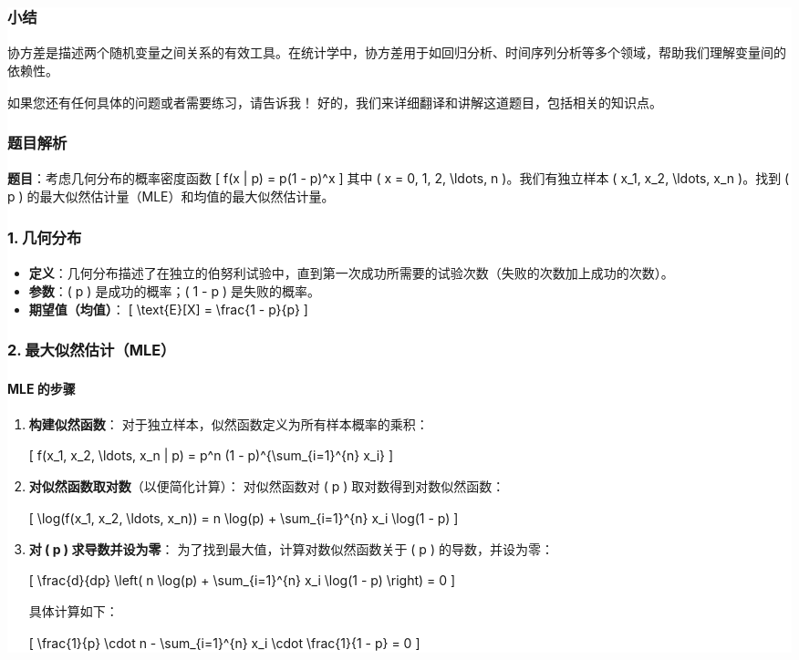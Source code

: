 ### 小结

协方差是描述两个随机变量之间关系的有效工具。在统计学中，协方差用于如回归分析、时间序列分析等多个领域，帮助我们理解变量间的依赖性。

如果您还有任何具体的问题或者需要练习，请告诉我！
好的，我们来详细翻译和讲解这道题目，包括相关的知识点。

### 题目解析

**题目**：考虑几何分布的概率密度函数 
\[
f(x | p) = p(1 - p)^x
\]
其中 \( x = 0, 1, 2, \ldots, n \)。我们有独立样本 \( x_1, x_2, \ldots, x_n \)。找到 \( p \) 的最大似然估计量（MLE）和均值的最大似然估计量。

### 1. 几何分布

- **定义**：几何分布描述了在独立的伯努利试验中，直到第一次成功所需要的试验次数（失败的次数加上成功的次数）。
- **参数**：\( p \) 是成功的概率；\( 1 - p \) 是失败的概率。
- **期望值（均值）**：
  \[
  \text{E}[X] = \frac{1 - p}{p}
  \]

### 2. 最大似然估计（MLE）

#### MLE 的步骤

1. **构建似然函数**：
   对于独立样本，似然函数定义为所有样本概率的乘积：

   \[
   f(x_1, x_2, \ldots, x_n | p) = p^n (1 - p)^{\sum_{i=1}^{n} x_i}
   \]

2. **对似然函数取对数**（以便简化计算）：
   对似然函数对 \( p \) 取对数得到对数似然函数：

   \[
   \log(f(x_1, x_2, \ldots, x_n)) = n \log(p) + \sum_{i=1}^{n} x_i \log(1 - p)
   \]

3. **对 \( p \) 求导数并设为零**：
   为了找到最大值，计算对数似然函数关于 \( p \) 的导数，并设为零：

   \[
   \frac{d}{dp} \left( n \log(p) + \sum_{i=1}^{n} x_i \log(1 - p) \right) = 0
   \]

   具体计算如下：

   \[
   \frac{1}{p} \cdot n - \sum_{i=1}^{n} x_i \cdot \frac{1}{1 - p} = 0
   \]
